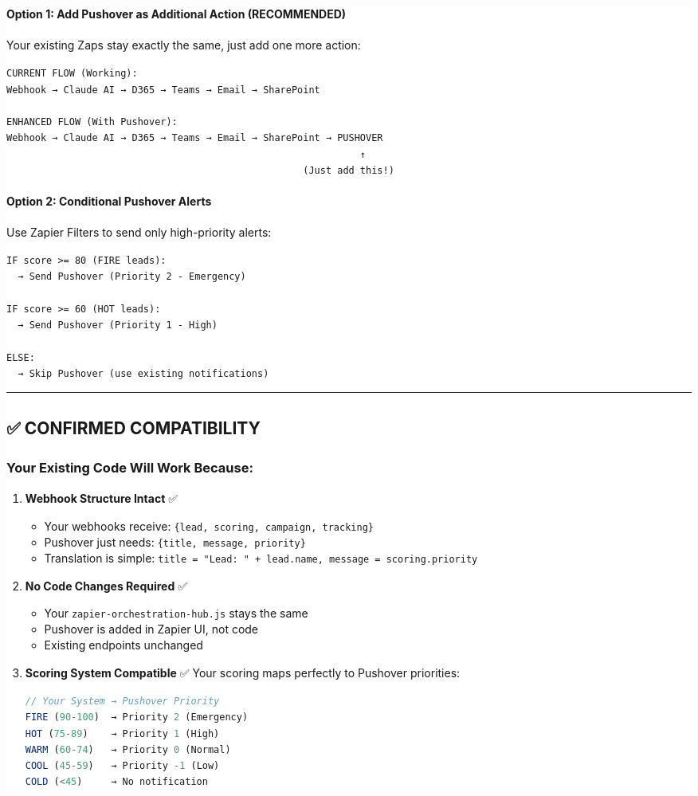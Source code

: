 #### **Option 1: Add Pushover as Additional Action** (RECOMMENDED)
Your existing Zaps stay exactly the same, just add one more action:

```
CURRENT FLOW (Working):
Webhook → Claude AI → D365 → Teams → Email → SharePoint

ENHANCED FLOW (With Pushover):
Webhook → Claude AI → D365 → Teams → Email → SharePoint → PUSHOVER
                                                              ↑
                                                    (Just add this!)
```

#### **Option 2: Conditional Pushover Alerts**
Use Zapier Filters to send only high-priority alerts:

```
IF score >= 80 (FIRE leads):
  → Send Pushover (Priority 2 - Emergency)
  
IF score >= 60 (HOT leads):
  → Send Pushover (Priority 1 - High)
  
ELSE:
  → Skip Pushover (use existing notifications)
```

---

## ✅ CONFIRMED COMPATIBILITY

### Your Existing Code Will Work Because:

1. **Webhook Structure Intact** ✅
   - Your webhooks receive: `{lead, scoring, campaign, tracking}`
   - Pushover just needs: `{title, message, priority}`
   - Translation is simple: `title = "Lead: " + lead.name, message = scoring.priority`

2. **No Code Changes Required** ✅
   - Your `zapier-orchestration-hub.js` stays the same
   - Pushover is added in Zapier UI, not code
   - Existing endpoints unchanged

3. **Scoring System Compatible** ✅
   Your scoring maps perfectly to Pushover priorities:
   ```javascript
   // Your System → Pushover Priority
   FIRE (90-100)  → Priority 2 (Emergency)
   HOT (75-89)    → Priority 1 (High)
   WARM (60-74)   → Priority 0 (Normal)
   COOL (45-59)   → Priority -1 (Low)
   COLD (<45)     → No notification
   ```
